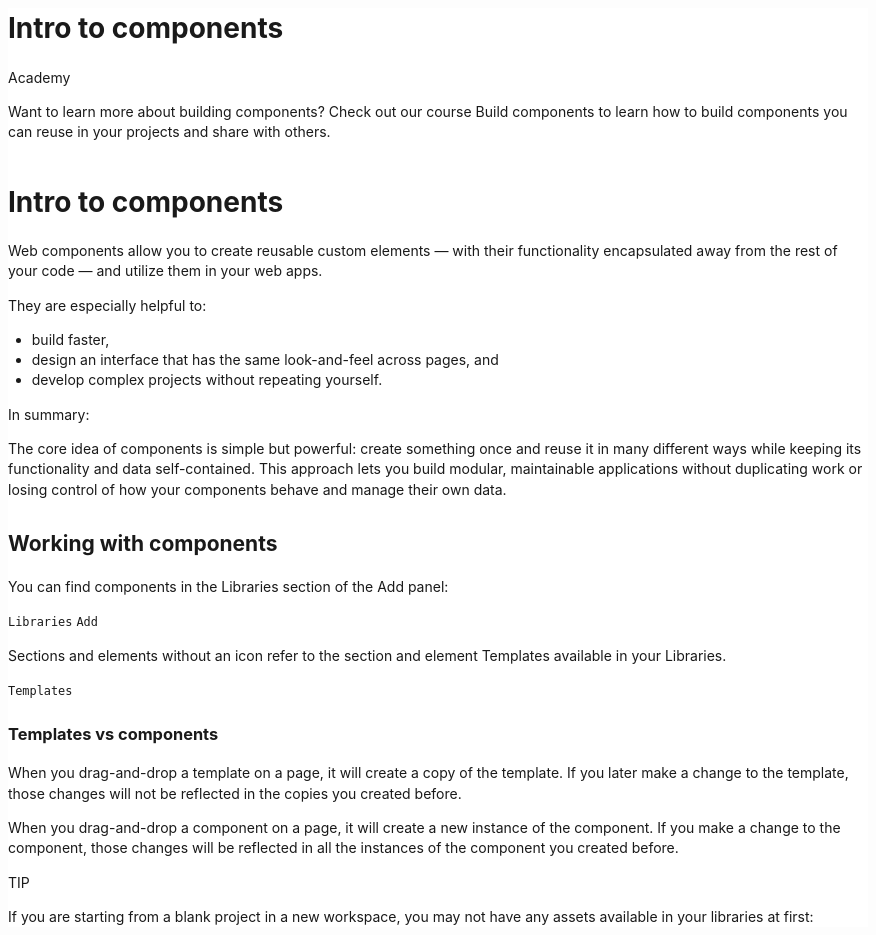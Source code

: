 # Intro to components ​

Academy

Want to learn more about building components? Check out our course Build components to learn how to build components you can reuse in your projects and share with others.


# Intro to components ​

Web components allow you to create reusable custom elements — with their functionality encapsulated away from the rest of your code — and utilize them in your web apps.

They are especially helpful to:

- build faster,
- design an interface that has the same look-and-feel across pages, and
- develop complex projects without repeating yourself.

In summary:

The core idea of components is simple but powerful: create something once and reuse it in many different ways while keeping its functionality and data self-contained. This approach lets you build modular, maintainable applications without duplicating work or losing control of how your components behave and manage their own data.


## Working with components ​

You can find components in the Libraries section of the Add panel:

`Libraries`
`Add`


Sections and elements without an icon refer to the section and element Templates available in your Libraries.

`Templates`

### Templates vs components ​

When you drag-and-drop a template on a page, it will create a copy of the template. If you later make a change to the template, those changes will not be reflected in the copies you created before.

When you drag-and-drop a component on a page, it will create a new instance of the component. If you make a change to the component, those changes will be reflected in all the instances of the component you created before.

TIP

If you are starting from a blank project in a new workspace, you may not have any assets available in your libraries at first:



